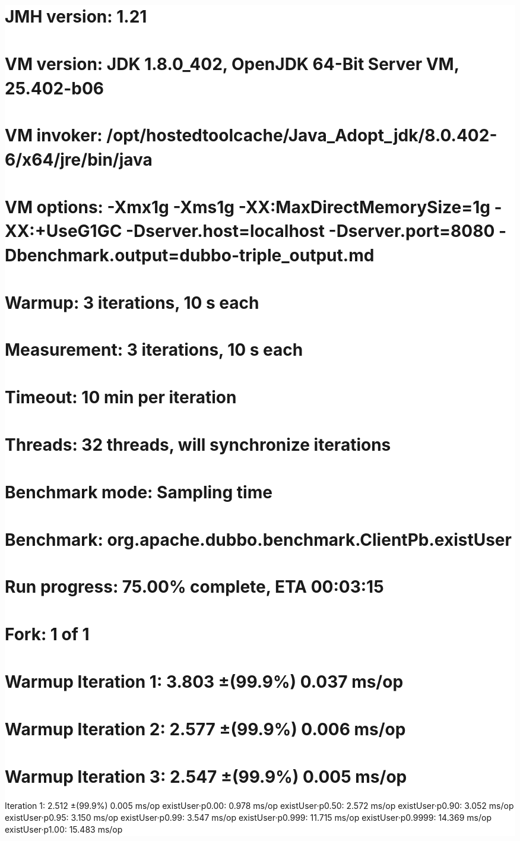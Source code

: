 
# JMH version: 1.21
# VM version: JDK 1.8.0_402, OpenJDK 64-Bit Server VM, 25.402-b06
# VM invoker: /opt/hostedtoolcache/Java_Adopt_jdk/8.0.402-6/x64/jre/bin/java
# VM options: -Xmx1g -Xms1g -XX:MaxDirectMemorySize=1g -XX:+UseG1GC -Dserver.host=localhost -Dserver.port=8080 -Dbenchmark.output=dubbo-triple_output.md
# Warmup: 3 iterations, 10 s each
# Measurement: 3 iterations, 10 s each
# Timeout: 10 min per iteration
# Threads: 32 threads, will synchronize iterations
# Benchmark mode: Sampling time
# Benchmark: org.apache.dubbo.benchmark.ClientPb.existUser

# Run progress: 75.00% complete, ETA 00:03:15
# Fork: 1 of 1
# Warmup Iteration   1: 3.803 ±(99.9%) 0.037 ms/op
# Warmup Iteration   2: 2.577 ±(99.9%) 0.006 ms/op
# Warmup Iteration   3: 2.547 ±(99.9%) 0.005 ms/op
Iteration   1: 2.512 ±(99.9%) 0.005 ms/op
                 existUser·p0.00:   0.978 ms/op
                 existUser·p0.50:   2.572 ms/op
                 existUser·p0.90:   3.052 ms/op
                 existUser·p0.95:   3.150 ms/op
                 existUser·p0.99:   3.547 ms/op
                 existUser·p0.999:  11.715 ms/op
                 existUser·p0.9999: 14.369 ms/op
                 existUser·p1.00:   15.483 ms/op

